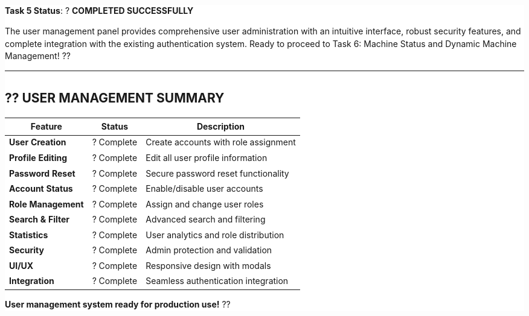 **Task 5 Status**: ? **COMPLETED SUCCESSFULLY**

The user management panel provides comprehensive user administration with an intuitive interface, robust security features, and complete integration with the existing authentication system. Ready to proceed to Task 6: Machine Status and Dynamic Machine Management! ??

---

## ?? **USER MANAGEMENT SUMMARY**

| Feature | Status | Description |
|---------|--------|-------------|
| **User Creation** | ? Complete | Create accounts with role assignment |
| **Profile Editing** | ? Complete | Edit all user profile information |
| **Password Reset** | ? Complete | Secure password reset functionality |
| **Account Status** | ? Complete | Enable/disable user accounts |
| **Role Management** | ? Complete | Assign and change user roles |
| **Search & Filter** | ? Complete | Advanced search and filtering |
| **Statistics** | ? Complete | User analytics and role distribution |
| **Security** | ? Complete | Admin protection and validation |
| **UI/UX** | ? Complete | Responsive design with modals |
| **Integration** | ? Complete | Seamless authentication integration |

**User management system ready for production use!** ??